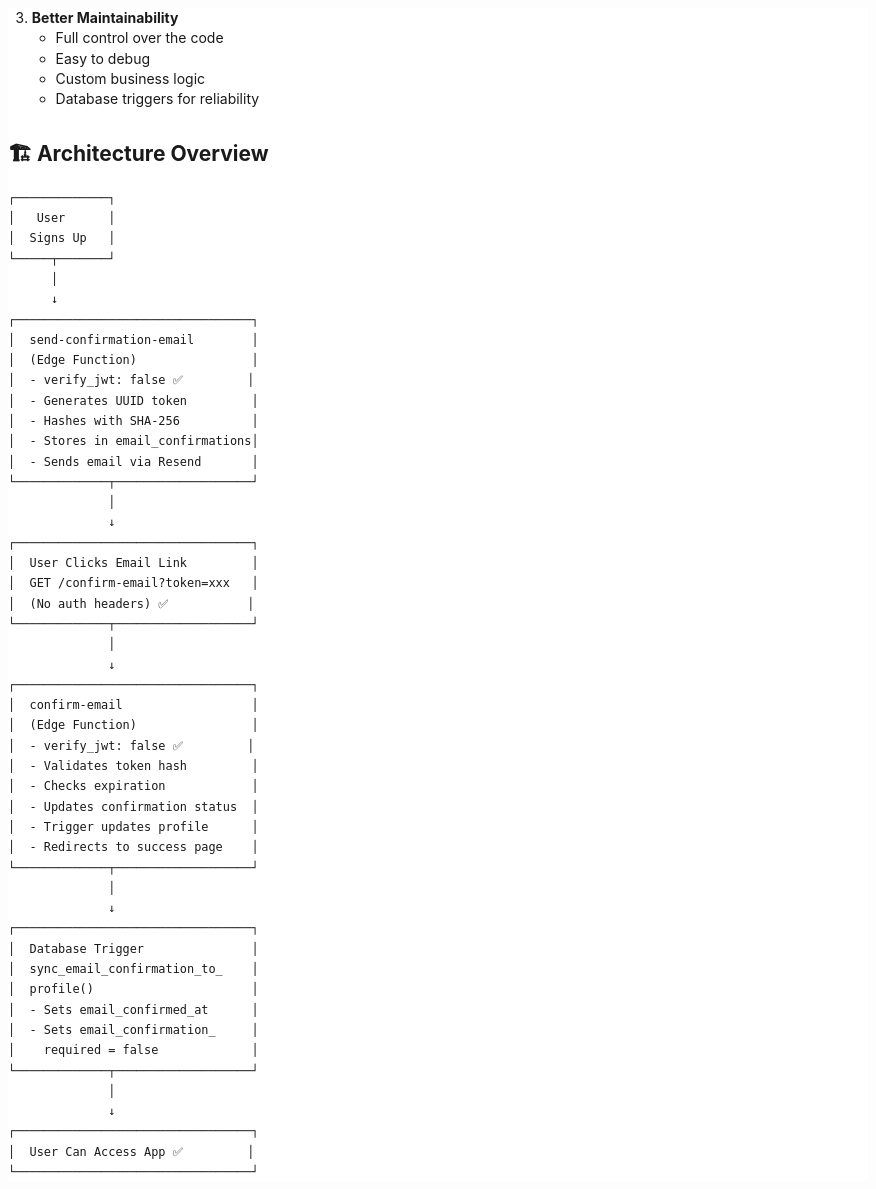 3. **Better Maintainability**
   - Full control over the code
   - Easy to debug
   - Custom business logic
   - Database triggers for reliability

## 🏗️ Architecture Overview

```
┌─────────────┐
│   User      │
│  Signs Up   │
└─────┬───────┘
      │
      ↓
┌─────────────────────────────────┐
│  send-confirmation-email        │
│  (Edge Function)                │
│  - verify_jwt: false ✅         │
│  - Generates UUID token         │
│  - Hashes with SHA-256          │
│  - Stores in email_confirmations│
│  - Sends email via Resend       │
└─────────────┬───────────────────┘
              │
              ↓
┌─────────────────────────────────┐
│  User Clicks Email Link         │
│  GET /confirm-email?token=xxx   │
│  (No auth headers) ✅           │
└─────────────┬───────────────────┘
              │
              ↓
┌─────────────────────────────────┐
│  confirm-email                  │
│  (Edge Function)                │
│  - verify_jwt: false ✅         │
│  - Validates token hash         │
│  - Checks expiration            │
│  - Updates confirmation status  │
│  - Trigger updates profile      │
│  - Redirects to success page    │
└─────────────┬───────────────────┘
              │
              ↓
┌─────────────────────────────────┐
│  Database Trigger               │
│  sync_email_confirmation_to_    │
│  profile()                      │
│  - Sets email_confirmed_at      │
│  - Sets email_confirmation_     │
│    required = false             │
└─────────────┬───────────────────┘
              │
              ↓
┌─────────────────────────────────┐
│  User Can Access App ✅         │
└─────────────────────────────────┘
```
